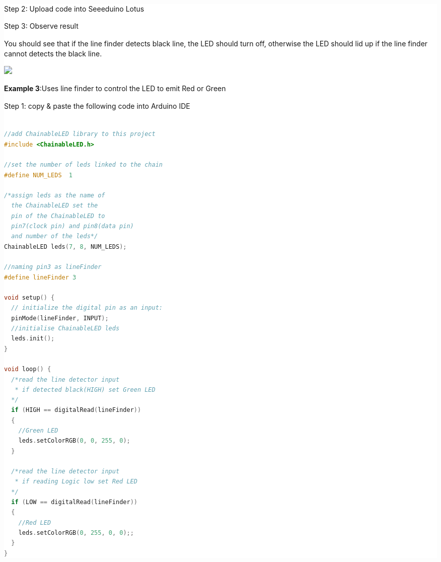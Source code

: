 Step 2: Upload code into Seeeduino Lotus

Step 3: Observe result

You should see that if the line finder detects black line, the LED should turn off, otherwise the LED should lid up if the line finder cannot detects the black line.

 ![](https://files.seeedstudio.com/wiki/Grove_Beginner_Kit_for_Arduino/img/line_eg2.jpg)

**Example 3**:Uses line finder to control the LED to emit Red or Green

Step 1: copy & paste the following code into Arduino IDE

```cpp

//add ChainableLED library to this project
#include <ChainableLED.h>

//set the number of leds linked to the chain
#define NUM_LEDS  1

/*assign leds as the name of
  the ChainableLED set the
  pin of the ChainableLED to
  pin7(clock pin) and pin8(data pin)
  and number of the leds*/
ChainableLED leds(7, 8, NUM_LEDS);

//naming pin3 as lineFinder
#define lineFinder 3

void setup() {
  // initialize the digital pin as an input:
  pinMode(lineFinder, INPUT);
  //initialise ChainableLED leds
  leds.init();
}

void loop() {
  /*read the line detector input
   * if detected black(HIGH) set Green LED
  */
  if (HIGH == digitalRead(lineFinder))
  {
    //Green LED
    leds.setColorRGB(0, 0, 255, 0);
  }
  
  /*read the line detector input
   * if reading Logic low set Red LED
  */
  if (LOW == digitalRead(lineFinder))
  {
    //Red LED
    leds.setColorRGB(0, 255, 0, 0);;
  }
}

```
